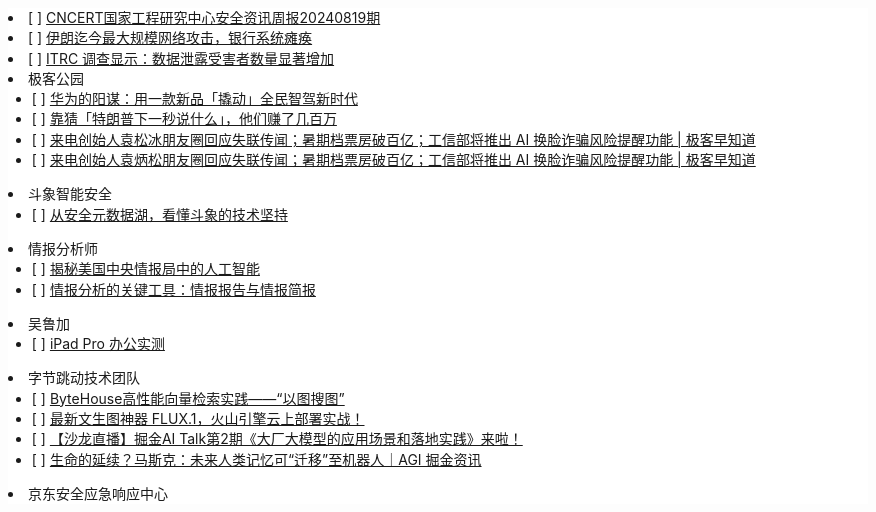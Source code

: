 <li>[ ] <a href="https://mp.weixin.qq.com/s?__biz=MzUzNDYxOTA1NA==&mid=2247546500&idx=1&sn=b0d243c65236455645850a8c8744b34b&chksm=fa938045cde40953135604556ba88d7a882444aecce0f62628029ba6f5b55b6f2297bff91eb2&scene=58&subscene=0#rd">CNCERT国家工程研究中心安全资讯周报20240819期</a></li>
<li>[ ] <a href="https://mp.weixin.qq.com/s?__biz=MzUzNDYxOTA1NA==&mid=2247546500&idx=2&sn=54ee1da1b7ff2244c7de5a3b21bcb5bc&chksm=fa938045cde40953d161c7d7fb2eac593b2570a253f52b9168f9606cb5ed267555c04b005e70&scene=58&subscene=0#rd">伊朗迄今最大规模网络攻击，银行系统瘫痪</a></li>
<li>[ ] <a href="https://mp.weixin.qq.com/s?__biz=MzUzNDYxOTA1NA==&mid=2247546500&idx=3&sn=5814b8c7d5deeda9092f871aad718c16&chksm=fa938045cde40953c387736dea49b271e0bb004a1eb07dd70fa318442178a4e1d3a6a9d4203d&scene=58&subscene=0#rd">ITRC 调查显示：数据泄露受害者数量显著增加</a></li>
</ul></li>
<li>极客公园
<ul>
<li>[ ] <a href="https://mp.weixin.qq.com/s?__biz=MTMwNDMwODQ0MQ==&mid=2653051885&idx=1&sn=0ca8d7d107821fbff61efa85f7a7e838&chksm=7e57265b4920af4de8faa8a382b295692d4010d4e83204f67fde44cfc7f7d232c88c21ff2dbe&scene=58&subscene=0#rd">华为的阳谋：用一款新品「撬动」全民智驾新时代</a></li>
<li>[ ] <a href="https://mp.weixin.qq.com/s?__biz=MTMwNDMwODQ0MQ==&mid=2653051775&idx=1&sn=c8f316c61348aa280d2156b4e11c4847&chksm=7e5726c94920afdf35ad4e67509da633b59c618ed13cc7f5cdcc362f222adcfed4aa73c02365&scene=58&subscene=0#rd">靠猜「特朗普下一秒说什么」，他们赚了几百万</a></li>
<li>[ ] <a href="https://mp.weixin.qq.com/s?__biz=MTMwNDMwODQ0MQ==&mid=2653051749&idx=1&sn=ab0f4b53243dc357aaea40617dc6b72a&chksm=7e5726d34920afc5778803c0d31ff97dc87aabd77b852830de689fa4d68cc30dc7c798f8d0eb&scene=58&subscene=0#rd">来电创始人袁松冰朋友圈回应失联传闻；暑期档票房破百亿；工信部将推出 AI 换脸诈骗风险提醒功能 | 极客早知道</a></li>
<li>[ ] <a href="https://mp.weixin.qq.com/s?__biz=MTMwNDMwODQ0MQ==&mid=2653051749&idx=1&sn=ab0f4b53243dc357aaea40617dc6b72a&chksm=7e5726d34920afc5389e11c313e5516026caabd77b852830de689fa4d68cc30dc7c798f8d0eb&scene=58&subscene=0#rd">来电创始人袁炳松朋友圈回应失联传闻；暑期档票房破百亿；工信部将推出 AI 换脸诈骗风险提醒功能 | 极客早知道</a></li>
</ul></li>
<li>斗象智能安全
<ul>
<li>[ ] <a href="https://mp.weixin.qq.com/s?__biz=MzIwMjcyNzA5Mw==&mid=2247494946&idx=1&sn=7ebf82d1ce950581bd0f34fe6c8db43e&chksm=96d8e6f8a1af6feeeab4ebf4a491cb6a49304c07e7abaf51f0f78342ea16aee596a0e42af096&scene=58&subscene=0#rd">从安全元数据湖，看懂斗象的技术坚持</a></li>
</ul></li>
<li>情报分析师
<ul>
<li>[ ] <a href="https://mp.weixin.qq.com/s?__biz=MzA3Mjc1MTkwOA==&mid=2650554135&idx=1&sn=2bd44d94b55027b7fb4a8bdfb99cccf7&chksm=8711115cb066984a904fd928554808ff77d38a71c3c67c100706ff23275651b50d1de86929a8&scene=58&subscene=0#rd">揭秘美国中央情报局中的人工智能</a></li>
<li>[ ] <a href="https://mp.weixin.qq.com/s?__biz=MzA3Mjc1MTkwOA==&mid=2650554135&idx=2&sn=2897f2a960b324dcd3f09afccdd9e7fe&chksm=8711115cb066984afa750a3e65bb70f6684d4bc1f39e9e86d3c5e8b5b1b0ddaad4fb1f5ec29d&scene=58&subscene=0#rd">情报分析的关键工具：情报报告与情报简报</a></li>
</ul></li>
<li>吴鲁加
<ul>
<li>[ ] <a href="https://mp.weixin.qq.com/s?__biz=Mzg5NDY4ODM1MA==&mid=2247484791&idx=1&sn=3f69b8b986b2f33c9422d94cb1241c14&chksm=c01a8846f76d0150a146df9549799210c1933ec0df6eeb4bf352d908458e46c99c6c7ec6cded&scene=58&subscene=0#rd">iPad Pro 办公实测</a></li>
</ul></li>
<li>字节跳动技术团队
<ul>
<li>[ ] <a href="https://mp.weixin.qq.com/s?__biz=MzI1MzYzMjE0MQ==&mid=2247508937&idx=1&sn=96c15e8f068155820619c27b628740ba&chksm=e9d3682bdea4e13d0ec787f17e497fd028cfa0aeba55415cf60697df9339729cc296af84f10f&scene=58&subscene=0#rd">ByteHouse高性能向量检索实践——“以图搜图”</a></li>
<li>[ ] <a href="https://mp.weixin.qq.com/s?__biz=MzI1MzYzMjE0MQ==&mid=2247508937&idx=2&sn=14ac5625b4e2e4972a7c84f2a229c938&chksm=e9d3682bdea4e13d59e08429fbacc6abdb7611ec322160adb533ece55ed55b2d5efe51666a87&scene=58&subscene=0#rd">最新文生图神器 FLUX.1，火山引擎云上部署实战！</a></li>
<li>[ ] <a href="https://mp.weixin.qq.com/s?__biz=MzI1MzYzMjE0MQ==&mid=2247508937&idx=3&sn=cb8316e521d37d6d3dcf699ebc12717f&chksm=e9d3682bdea4e13dc95faaa0a1fda3d207984473029b20f0c7359a6b47aceaac64062fe423d2&scene=58&subscene=0#rd">【沙龙直播】掘金AI Talk第2期《大厂大模型的应用场景和落地实践》来啦！</a></li>
<li>[ ] <a href="https://mp.weixin.qq.com/s?__biz=MzI1MzYzMjE0MQ==&mid=2247508937&idx=4&sn=e6b3ac89d0f3d49d5f300e07322998ec&chksm=e9d3682bdea4e13d4b2b29461e8bdfcb49c3ba065c89a2be9ad0604fd77dd4f7a312f36ee520&scene=58&subscene=0#rd">生命的延续？马斯克：未来人类记忆可“迁移”至机器人｜AGI 掘金资讯</a></li>
</ul></li>
<li>京东安全应急响应中心
<ul>